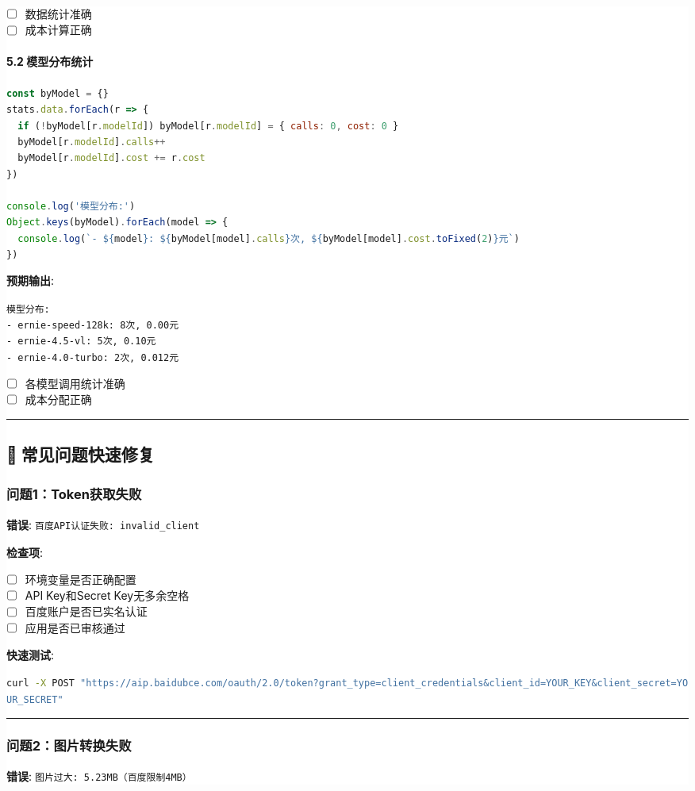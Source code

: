 - [ ] 数据统计准确
- [ ] 成本计算正确

#### 5.2 模型分布统计

```javascript
const byModel = {}
stats.data.forEach(r => {
  if (!byModel[r.modelId]) byModel[r.modelId] = { calls: 0, cost: 0 }
  byModel[r.modelId].calls++
  byModel[r.modelId].cost += r.cost
})

console.log('模型分布:')
Object.keys(byModel).forEach(model => {
  console.log(`- ${model}: ${byModel[model].calls}次, ${byModel[model].cost.toFixed(2)}元`)
})
```

**预期输出**:
```
模型分布:
- ernie-speed-128k: 8次, 0.00元
- ernie-4.5-vl: 5次, 0.10元
- ernie-4.0-turbo: 2次, 0.012元
```

- [ ] 各模型调用统计准确
- [ ] 成本分配正确

---

## 🚨 常见问题快速修复

### 问题1：Token获取失败

**错误**: `百度API认证失败: invalid_client`

**检查项**:
- [ ] 环境变量是否正确配置
- [ ] API Key和Secret Key无多余空格
- [ ] 百度账户是否已实名认证
- [ ] 应用是否已审核通过

**快速测试**:
```bash
curl -X POST "https://aip.baidubce.com/oauth/2.0/token?grant_type=client_credentials&client_id=YOUR_KEY&client_secret=YOUR_SECRET"
```

---

### 问题2：图片转换失败

**错误**: `图片过大: 5.23MB（百度限制4MB）`
